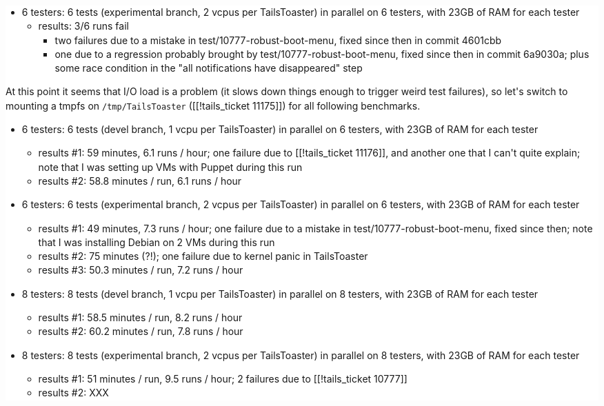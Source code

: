* 6 testers: 6 tests (experimental branch, 2 vcpus per TailsToaster)
  in parallel on 6 testers, with 23GB of RAM for each tester
  - results: 3/6 runs fail
    * two failures due to a mistake in test/10777-robust-boot-menu,
      fixed since then in commit 4601cbb
    * one due to a regression probably brought by
      test/10777-robust-boot-menu, fixed since then in commit 6a9030a;
      plus some race condition in the "all notifications have
      disappeared" step

At this point it seems that I/O load is a problem (it slows down
things enough to trigger weird test failures), so let's switch to
mounting a tmpfs on `/tmp/TailsToaster` ([[!tails_ticket 11175]]) for
all following benchmarks.

* 6 testers: 6 tests (devel branch, 1 vcpu per TailsToaster)
  in parallel on 6 testers, with 23GB of RAM for each tester
  - results #1: 59 minutes, 6.1 runs / hour;
    one failure due to [[!tails_ticket 11176]], and another one that
    I can't quite explain; note that I was setting up VMs with Puppet
    during this run
  - results #2: 58.8 minutes / run, 6.1 runs / hour

* 6 testers: 6 tests (experimental branch, 2 vcpus per TailsToaster)
  in parallel on 6 testers, with 23GB of RAM for each tester
  - results #1: 49 minutes, 7.3 runs / hour;
    one failure due to a mistake in test/10777-robust-boot-menu,
    fixed since then; note that I was installing Debian on 2 VMs
    during this run
  - results #2: 75 minutes (?!); one failure due to kernel panic in
    TailsToaster
  - results #3: 50.3 minutes / run, 7.2 runs / hour

* 8 testers: 8 tests (devel branch, 1 vcpu per TailsToaster)
  in parallel on 8 testers, with 23GB of RAM for each tester
  - results #1: 58.5 minutes / run, 8.2 runs / hour
  - results #2: 60.2 minutes / run, 7.8 runs / hour

* 8 testers: 8 tests (experimental branch, 2 vcpus per TailsToaster)
  in parallel on 8 testers, with 23GB of RAM for each tester
  - results #1: 51 minutes / run, 9.5 runs / hour; 2 failures due to
    [[!tails_ticket 10777]]
  - results #2: XXX

